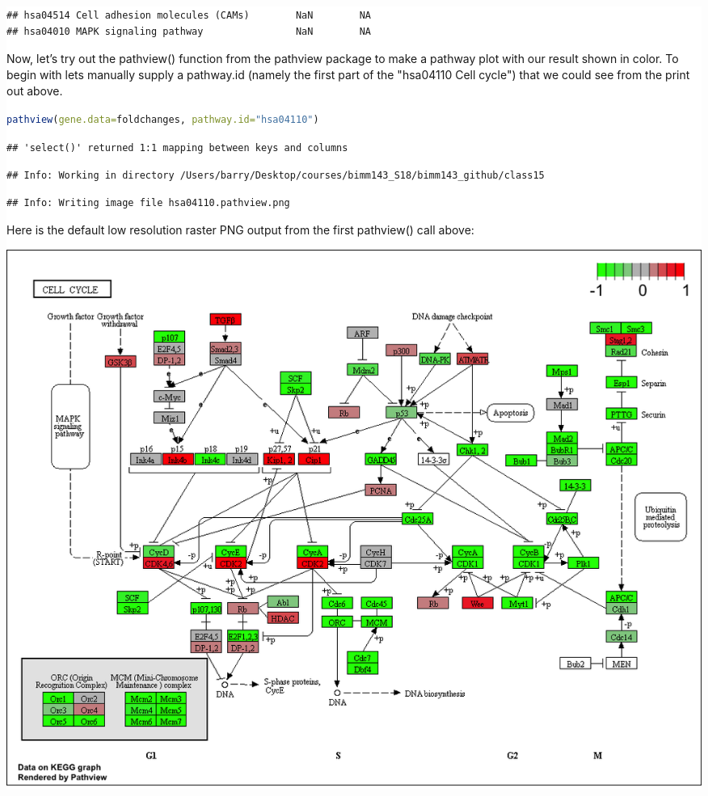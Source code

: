 ```
## hsa04514 Cell adhesion molecules (CAMs)        NaN        NA
## hsa04010 MAPK signaling pathway                NaN        NA
```

Now, let’s try out the pathview() function from the pathview package to make a pathway plot with our result shown in color. To begin with lets manually supply a pathway.id (namely the first part of the "hsa04110 Cell cycle") that we could see from the print out above.


```r
pathview(gene.data=foldchanges, pathway.id="hsa04110")
```

```
## 'select()' returned 1:1 mapping between keys and columns
```

```
## Info: Working in directory /Users/barry/Desktop/courses/bimm143_S18/bimm143_github/class15
```

```
## Info: Writing image file hsa04110.pathview.png
```

Here is the default low resolution raster PNG output from the first pathview() call above:

![](hsa04110.pathview.png)
